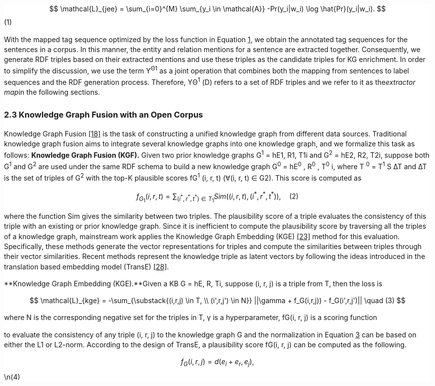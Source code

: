 $$
\mathcal{L}_{jee} = \sum_{i=0}^{M} \sum_{y_i \in \mathcal{A}} -Pr(y_i|w_i) \log \hat{Pr}(y_i|w_i).
$$
(1)

With the mapped tag sequence optimized by the loss function in Equation [1,](#page-3-1) we obtain the annotated tag sequences for the sentences in a corpus. In this manner, the entity and relation mentions for a sentence are extracted together. Consequently, we generate RDF triples based on their extracted mentions and use these triples as the candidate triples for KG enrichment. In order to simplify the discussion, we use the term Y<sup>Θ</sup><sup>1</sup> as a joint operation that combines both the mapping from sentences to label sequences and the RDF generation process. Therefore, YΘ<sup>1</sup> (D) refers to a set of RDF triples and we refer to it as the*extractor map*in the following sections.

### <span id="page-3-3"></span>2.3 Knowledge Graph Fusion with an Open Corpus

Knowledge Graph Fusion [\[18\]](#page-11-17) is the task of constructing a unified knowledge graph from different data sources. Traditional knowledge graph fusion aims to integrate several knowledge graphs into one knowledge graph, and we formalize this task as follows:
**Knowledge Graph Fusion (KGF).** Given two prior knowledge graphs G<sup>1</sup> = hE1, R1, T1i and G<sup>2</sup> = hE2, R2, T2i, suppose both G<sup>1</sup> and G<sup>2</sup> are used under the same RDF schema to build a new knowledge graph G<sup>0</sup> = hE<sup>0</sup> , R<sup>0</sup> , T<sup>0</sup> i, where T <sup>0</sup> = T<sup>1</sup> S ∆T and ∆T is the set of triples of G<sup>2</sup> with the top-K plausible scores fG<sup>1</sup> (i, r, t) (∀(i, r, t) ∈ G2). This score is computed as

$$
f_{G_1}(i,r,t) = \sum_{(i^*,r^*,t^*) \in T_1} Sim((i,r,t),(i^*,r^*,t^*)), \quad (2)
$$

where the function Sim gives the similarity between two triples. The plausibility score of a triple evaluates the consistency of this triple with an existing or prior knowledge graph. Since it is inefficient to compute the plausibility score by traversing all the triples of a knowledge graph, mainstream work applies the Knowledge Graph Embedding (KGE) [\[23\]](#page-11-22) method for this evaluation. Specifically, these methods generate the vector representations for triples and compute the similarities between triples through their vector similarities. Recent methods represent the knowledge triple as latent vectors by following the ideas introduced in the translation based embedding model (TransE) [\[28\]](#page-12-1).

**Knowledge Graph Embedding (KGE).**Given a KB G = hE, R, Ti, suppose (i, r, j) is a triple from T, then the loss is

$$
\mathcal{L}_{kge} = -\sum_{\substack{(i,r,j) \in T, \\ (i',r,j') \in N}} ||\gamma + f_G(i,r,j)) - f_G(i',r,j')|| \quad (3)
$$

where N is the corresponding negative set for the triples in T, γ is a hyperparameter, fG(i, r, j) is a scoring function

to evaluate the consistency of any triple (i, r, j) to the knowledge graph G and the normalization in Equation [3](#page-3-2) can be based on either the L1 or L2-norm. According to the design of TransE, a plausibility score fG(i, r, j) can be computed as the following.

$$
f_G(i, r, j) = d(e_i + e_r, e_j),
$$
\n(4)
